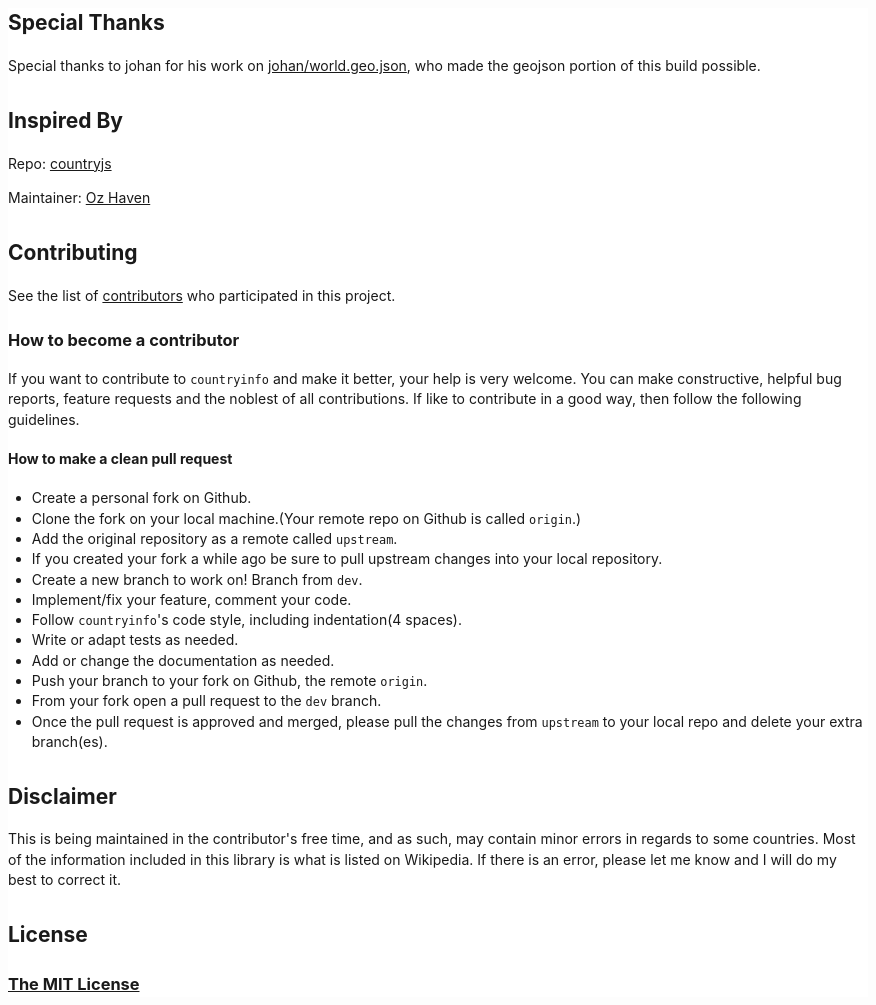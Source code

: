 ## Special Thanks

Special thanks to johan for his work on [johan/world.geo.json](https://github.com/johan/world.geo.json), who made the geojson portion of this build possible.


## Inspired By
Repo: [countryjs](https://github.com/therebelrobot/countryjs)

Maintainer: [Oz Haven](https://github.com/therebelrobot)


## Contributing
See the list of [contributors](https://github.com/porimol/countryinfo/contributors) who participated in this project.


### How to become a contributor

If you want to contribute to `countryinfo` and make it better, your help is very welcome.
You can make constructive, helpful bug reports, feature requests and the noblest of all contributions.
If like to contribute in a good way, then follow the following guidelines.

#### How to make a clean pull request

* Create a personal fork on Github.
* Clone the fork on your local machine.(Your remote repo on Github is called `origin`.)
* Add the original repository as a remote called `upstream`.
* If you created your fork a while ago be sure to pull upstream changes into your local repository.
* Create a new branch to work on! Branch from `dev`.
* Implement/fix your feature, comment your code.
* Follow `countryinfo`'s code style, including indentation(4 spaces).
* Write or adapt tests as needed.
* Add or change the documentation as needed.
* Push your branch to your fork on Github, the remote `origin`.
* From your fork open a pull request to the `dev` branch.
* Once the pull request is approved and merged, please pull the changes from `upstream` to your local repo and delete your extra branch(es).


## Disclaimer

This is being maintained in the contributor's free time, and as such, may contain minor errors in regards to some countries.
Most of the information included in this library is what is listed on Wikipedia. If there is an error,
please let me know and I will do my best to correct it.

## License

### [The MIT License](LICENSE.txt)
